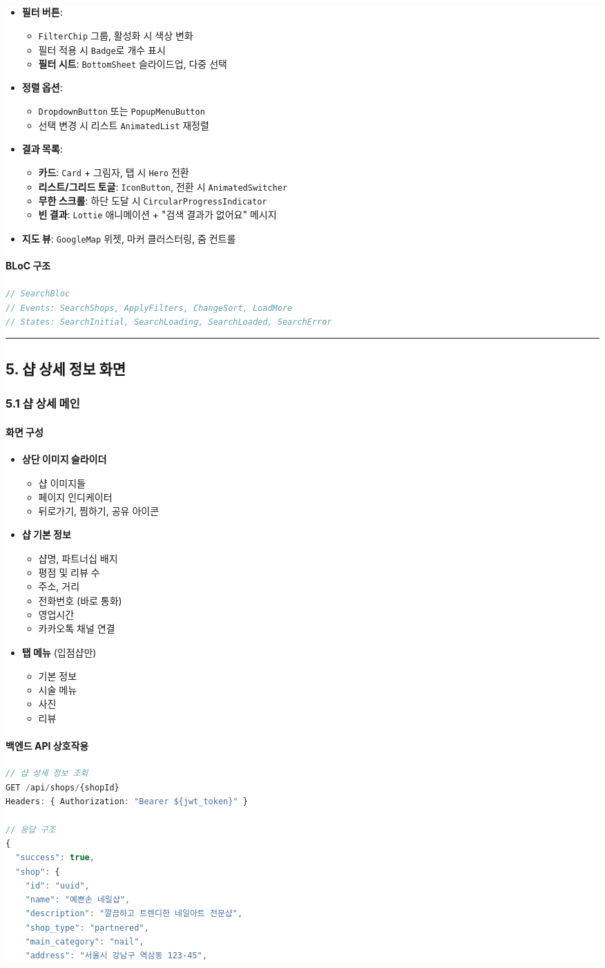 - **필터 버튼**: 
  - `FilterChip` 그룹, 활성화 시 색상 변화
  - 필터 적용 시 `Badge`로 개수 표시
  - **필터 시트**: `BottomSheet` 슬라이드업, 다중 선택

- **정렬 옵션**:
  - `DropdownButton` 또는 `PopupMenuButton`
  - 선택 변경 시 리스트 `AnimatedList` 재정렬

- **결과 목록**:
  - **카드**: `Card` + 그림자, 탭 시 `Hero` 전환
  - **리스트/그리드 토글**: `IconButton`, 전환 시 `AnimatedSwitcher`
  - **무한 스크롤**: 하단 도달 시 `CircularProgressIndicator`
  - **빈 결과**: `Lottie` 애니메이션 + "검색 결과가 없어요" 메시지

- **지도 뷰**: `GoogleMap` 위젯, 마커 클러스터링, 줌 컨트롤

#### **BLoC 구조**
```dart
// SearchBloc
// Events: SearchShops, ApplyFilters, ChangeSort, LoadMore
// States: SearchInitial, SearchLoading, SearchLoaded, SearchError
```

---

## 5. 샵 상세 정보 화면

### **5.1 샵 상세 메인**

#### **화면 구성**
- **상단 이미지 슬라이더**
  - 샵 이미지들
  - 페이지 인디케이터
  - 뒤로가기, 찜하기, 공유 아이콘

- **샵 기본 정보**
  - 샵명, 파트너십 배지
  - 평점 및 리뷰 수
  - 주소, 거리
  - 전화번호 (바로 통화)
  - 영업시간
  - 카카오톡 채널 연결

- **탭 메뉴** (입점샵만)
  - 기본 정보
  - 시술 메뉴
  - 사진
  - 리뷰

#### **백엔드 API 상호작용**
```typescript
// 샵 상세 정보 조회
GET /api/shops/{shopId}
Headers: { Authorization: "Bearer ${jwt_token}" }

// 응답 구조
{
  "success": true,
  "shop": {
    "id": "uuid",
    "name": "예쁜손 네일샵",
    "description": "깔끔하고 트렌디한 네일아트 전문샵",
    "shop_type": "partnered",
    "main_category": "nail",
    "address": "서울시 강남구 역삼동 123-45",
```